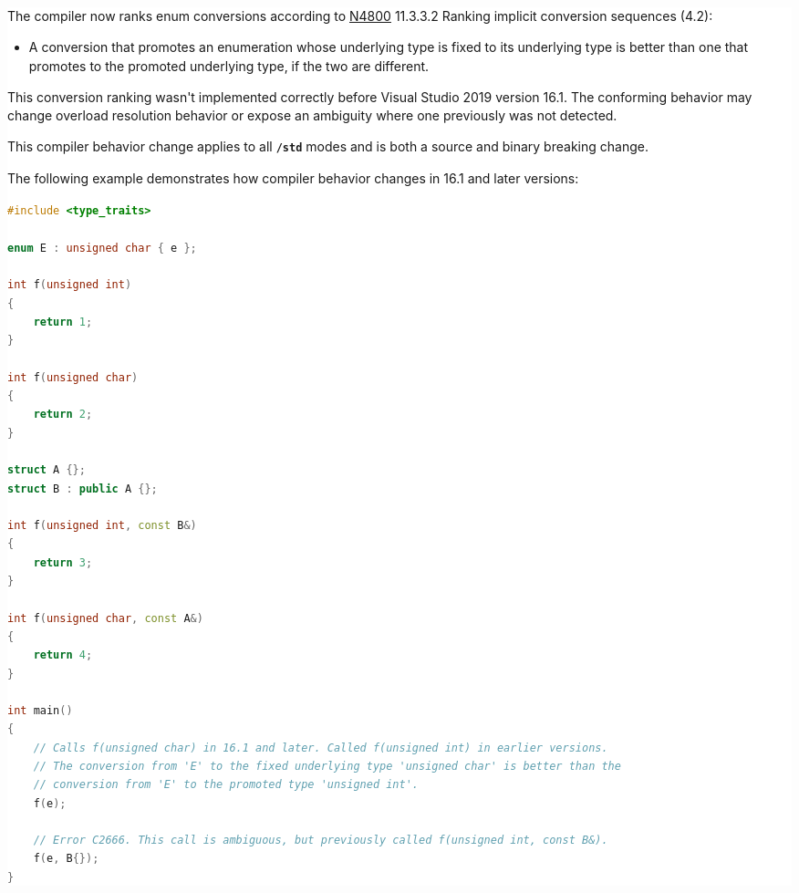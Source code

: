 The compiler now ranks enum conversions according to [N4800](https://wg21.link/n4800) 11.3.3.2 Ranking implicit conversion sequences (4.2):

- A conversion that promotes an enumeration whose underlying type is fixed to its underlying type is better than one that promotes to the promoted underlying type, if the two are different.

This conversion ranking wasn't implemented correctly before Visual Studio 2019 version 16.1. The conforming behavior may change overload resolution behavior or expose an ambiguity where one previously was not detected.

This compiler behavior change applies to all **`/std`** modes and is both a source and binary breaking change.

The following example demonstrates how compiler behavior changes in 16.1 and later versions:

```cpp
#include <type_traits>

enum E : unsigned char { e };

int f(unsigned int)
{
    return 1;
}

int f(unsigned char)
{
    return 2;
}

struct A {};
struct B : public A {};

int f(unsigned int, const B&)
{
    return 3;
}

int f(unsigned char, const A&)
{
    return 4;
}

int main()
{
    // Calls f(unsigned char) in 16.1 and later. Called f(unsigned int) in earlier versions.
    // The conversion from 'E' to the fixed underlying type 'unsigned char' is better than the
    // conversion from 'E' to the promoted type 'unsigned int'.
    f(e);
  
    // Error C2666. This call is ambiguous, but previously called f(unsigned int, const B&). 
    f(e, B{});
}
```

